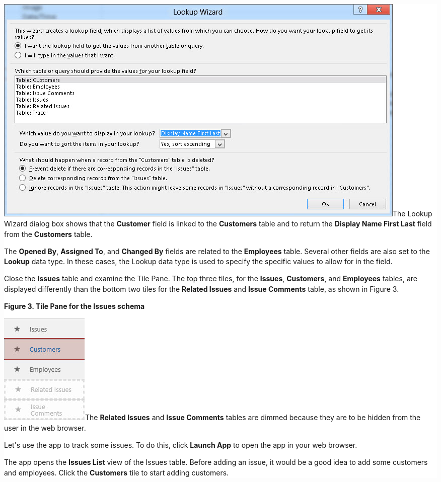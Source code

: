 ![Lookup Wizard displaying the relationship](images/odc_Access15_CreateAndCustomizeWebApp_Figure02.jpg)The Lookup Wizard dialog box shows that the  **Customer** field is linked to the **Customers** table and to return the **Display Name First Last** field from the **Customers** table.

The  **Opened By**, **Assigned To**, and **Changed By** fields are related to the **Employees** table. Several other fields are also set to the **Lookup** data type. In these cases, the Lookup data type is used to specify the specific values to allow for in the field.

Close the  **Issues** table and examine the Tile Pane. The top three tiles, for the **Issues**, **Customers**, and **Employees** tables, are displayed differently than the bottom two tiles for the **Related Issues** and **Issue Comments** table, as shown in Figure 3.


**Figure 3. Tile Pane for the Issues schema**

![Tile Pane for the Issues schema](images/odc_Access15_CreateAndCustomizeWebApp_Figure03.jpg)The  **Related Issues** and **Issue Comments** tables are dimmed because they are to be hidden from the user in the web browser.

Let's use the app to track some issues. To do this, click  **Launch App** to open the app in your web browser.

The app opens the  **Issues List** view of the Issues table. Before adding an issue, it would be a good idea to add some customers and employees. Click the **Customers** tile to start adding customers.
